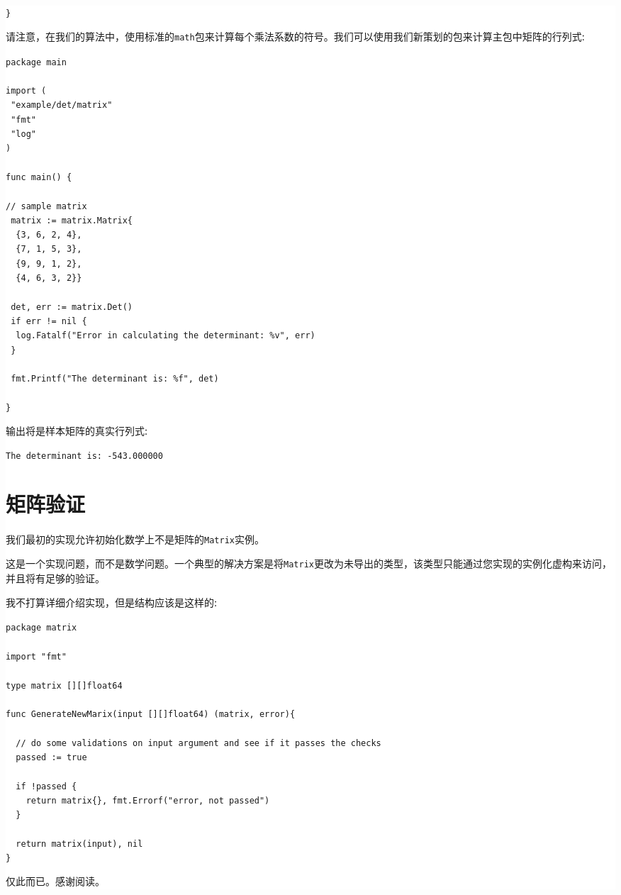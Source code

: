 ```
}
```

请注意，在我们的算法中，使用标准的`math`包来计算每个乘法系数的符号。我们可以使用我们新策划的包来计算主包中矩阵的行列式:

```
package main

import (
 "example/det/matrix"
 "fmt"
 "log"
)

func main() {

// sample matrix
 matrix := matrix.Matrix{
  {3, 6, 2, 4},
  {7, 1, 5, 3},
  {9, 9, 1, 2},
  {4, 6, 3, 2}}

 det, err := matrix.Det()
 if err != nil {
  log.Fatalf("Error in calculating the determinant: %v", err)
 }

 fmt.Printf("The determinant is: %f", det)

}
```

输出将是样本矩阵的真实行列式:

```
The determinant is: -543.000000
```

# **矩阵验证**

我们最初的实现允许初始化数学上不是矩阵的`Matrix`实例。

这是一个实现问题，而不是数学问题。一个典型的解决方案是将`Matrix`更改为未导出的类型，该类型只能通过您实现的实例化虚构来访问，并且将有足够的验证。

我不打算详细介绍实现，但是结构应该是这样的:

```
package matrix 

import "fmt"

type matrix [][]float64

func GenerateNewMarix(input [][]float64) (matrix, error){

  // do some validations on input argument and see if it passes the checks
  passed := true

  if !passed {
    return matrix{}, fmt.Errorf("error, not passed") 
  }

  return matrix(input), nil
}
```

仅此而已。感谢阅读。